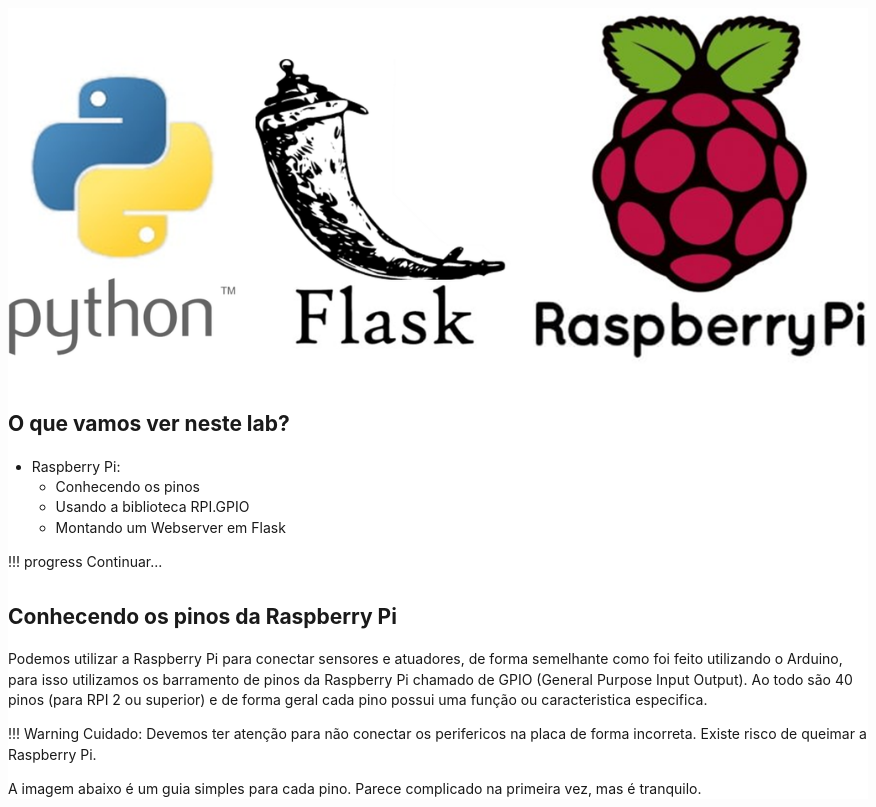 
![logo](logo.png)

## O que vamos ver neste lab?

- Raspberry Pi: 
    - Conhecendo os pinos
    - Usando a biblioteca RPI.GPIO 
    - Montando um Webserver em Flask 



!!! progress
    Continuar...

## Conhecendo os pinos da Raspberry Pi

Podemos utilizar a Raspberry Pi para conectar sensores e atuadores, de forma semelhante como foi feito utilizando o Arduino, para isso utilizamos os barramento de pinos da Raspberry Pi chamado de GPIO (General Purpose Input Output). Ao todo são 40 pinos (para RPI 2 ou superior) e de forma geral cada pino possui uma função ou caracteristica especifica.

!!! Warning
    Cuidado: Devemos ter atenção para não conectar os perifericos na placa de forma incorreta. Existe risco de queimar a Raspberry Pi.  

A imagem abaixo é um guia simples para cada pino. Parece complicado na primeira vez, mas é tranquilo.
